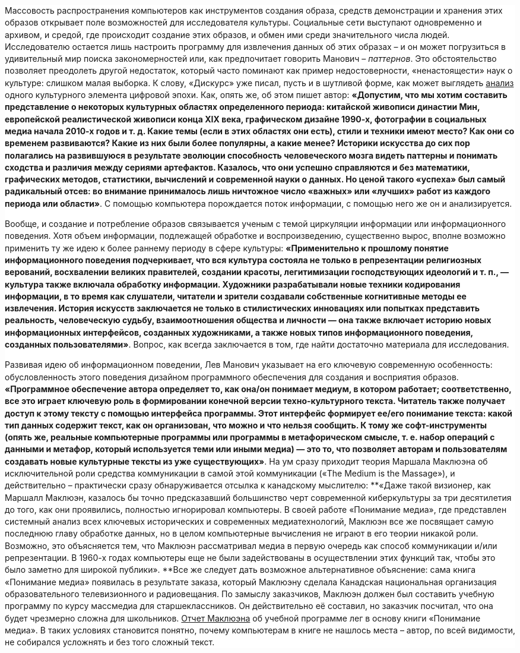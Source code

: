 Массовость распространения компьютеров как инструментов создания образа, средств демонстрации и хранения этих образов открывает поле возможностей для исследователя культуры. Социальные сети выступают одновременно и архивом, и средой, где происходит создание этих образов, и обмен ими среди значительного числа людей. Исследователю остается лишь настроить программу для извлечения данных об этих образах – и он может погрузиться в удивительный мир поиска закономерностей или, как предпочитает говорить Манович – _паттернов_. Это обстоятельство позволяет преодолеть другой недостаток, который часто поминают как пример недостоверности, «ненастоящести» наук о культуре: слишком малая выборка. К слову, «Дискурс» уже писал, пусть и в шутливой форме, как может выглядеть [анализ](https://discours.io/articles/culture/youtub-om-po-golove) одного культурного элемента цифровой эпохи. Как, опять же, об этом пишет автор: **«Допустим, что мы хотим составить представление о некоторых культурных областях определенного периода: китайской живописи династии Мин, европейской реалистической живописи конца XIX века, графическом дизайне 1990-х, фотографии в социальных медиа начала 2010-х годов и т. д. Какие темы (если в этих областях они есть), стили и техники имеют место? Как они со временем развиваются? Какие из них были более популярны, а какие менее? Историки искусства до сих пор полагались на развившуюся в результате эволюции способность человеческого мозга видеть паттерны и понимать сходства и различия между сериями артефактов. Казалось, что они успешно справляются и без математики, графических методов, статистики, вычислений и современной науки о данных. Но ценой такого «успеха» был самый радикальный отсев: во внимание принималось лишь ничтожное число «важных» или «лучших» работ из каждого периода или области»**. С помощью компьютера порождается поток информации, с помощью него же он и анализируется. 

Вообще, и создание и потребление образов связывается ученым с темой циркуляции информации или информационного поведения. Хотя объем информации, подлежащей обработке и воспроизведению, существенно вырос, вполне возможно применить ту же идею к более раннему периоду в сфере культуры: **«Применительно к прошлому понятие информационного поведения подчеркивает, что вся культура состояла не только в репрезентации религиозных верований, восхвалении великих правителей, создании красоты, легитимизации господствующих идеологий и т. п., — культура также включала обработку информации. Художники разрабатывали новые техники кодирования информации, в то время как слушатели, читатели и зрители создавали собственные когнитивные методы ее извлечения. История искусств заключается не только в стилистических инновациях или попытках представить реальность, человеческую судьбу, взаимоотношения общества и личности — она также включает историю новых информационных интерфейсов, созданных художниками, а также новых типов информационного поведения, созданных пользователями»**. Вопрос, как всегда заключается в том, где найти достаточно материала для исследования.

Развивая идею об информационном поведении, Лев Манович указывает на его ключевую современную особенность: обусловленность этого поведения дизайном программного обеспечения для создания и восприятия образов. **«Программное обеспечение автора определяет то, как она/он понимает медиум, в котором работает; соответственно, все это играет ключевую роль в формировании конечной версии техно-культурного текста. Читатель также получает доступ к этому тексту с помощью интерфейса программы. Этот интерфейс формирует ее/его понимание текста: какой тип данных содержит текст, как он организован, что можно и что нельзя сообщить. К тому же софт-инструменты (опять же, реальные компьютерные программы или программы в метафорическом смысле, т. е. набор операций с данными и метафор, который используется теми или иными медиа) — это то, что позволяет авторам и пользователям создавать новые культурные тексты из уже существующих»**. На ум сразу приходит теория Маршала Маклюэна об исключительной роли средства коммуникации в самой этой коммуникации («The Medium is the Massage»), и действительно – практически сразу обнаруживается отсылка к канадскому мыслителю: **«Даже такой визионер, как Маршалл Маклюэн, казалось бы точно предсказавший большинство черт современной киберкультуры за три десятилетия до того, как они проявились, полностью игнорировал компьютеры. В своей работе «Понимание медиа», где представлен системный анализ всех ключевых исторических и современных медиатехнологий, Маклюэн все же посвящает самую последнюю главу обработке данных, но в целом компьютерные вычисления не играют в его теории никакой роли. Возможно, это объясняется тем, что Маклюэн рассматривал медиа в первую очередь как способ коммуникации и/или репрезентации. В 1960-х годах компьютеры еще не были задействованы в осуществлении этих функций так, чтобы это было заметно для широкой публики». **Все же следует дать возможное альтернативное объяснение: сама книга «Понимание медиа» появилась в результате заказа, который Маклюэну сделала Канадская национальная организация образовательного телевизионного и радиовещания. По замыслу заказчиков, Маклюэн должен был составить учебную программу по курсу массмедиа для старшеклассников. Он действительно её составил, но заказчик посчитал, что она будет чрезмерно сложна для школьников. [Отчет Маклюэна](https://mcluhangalaxy.wordpress.com/2014/11/19/report-on-project-in-understanding-new-media-1960-available-online/) об учебной программе лег в основу книги «Понимание медиа»[‌](#). В таких условиях становится понятно, почему компьютерам в книге не нашлось места – автор, по всей видимости, не собирался усложнять и без того сложный текст.  

